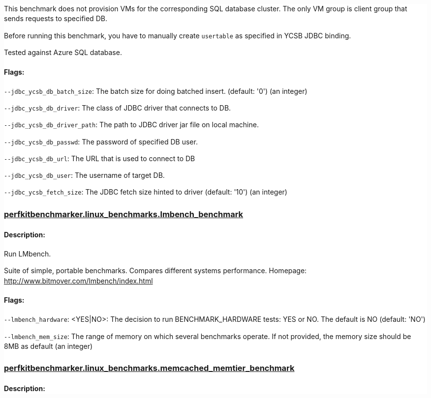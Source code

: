 This benchmark does not provision VMs for the corresponding SQL database
cluster. The only VM group is client group that sends requests to specified
DB.

Before running this benchmark, you have to manually create `usertable` as
specified in YCSB JDBC binding.

Tested against Azure SQL database.



#### Flags:

`--jdbc_ycsb_db_batch_size`: The batch size for doing batched insert.
    (default: '0')
    (an integer)

`--jdbc_ycsb_db_driver`: The class of JDBC driver that connects to DB.

`--jdbc_ycsb_db_driver_path`: The path to JDBC driver jar file on local machine.

`--jdbc_ycsb_db_passwd`: The password of specified DB user.

`--jdbc_ycsb_db_url`: The URL that is used to connect to DB

`--jdbc_ycsb_db_user`: The username of target DB.

`--jdbc_ycsb_fetch_size`: The JDBC fetch size hinted to driver
    (default: '10')
    (an integer)

### [perfkitbenchmarker.linux_benchmarks.lmbench_benchmark ](../perfkitbenchmarker/linux_benchmarks/lmbench_benchmark.py)

#### Description:

Run LMbench.

Suite of simple, portable benchmarks. Compares different systems performance.
Homepage: http://www.bitmover.com/lmbench/index.html


#### Flags:

`--lmbench_hardware`: <YES|NO>: The decision to run BENCHMARK_HARDWARE tests:
    YES or NO. The default is NO
    (default: 'NO')

`--lmbench_mem_size`: The range of memory on which several benchmarks operate.
    If not provided, the memory size should be 8MB as default
    (an integer)

### [perfkitbenchmarker.linux_benchmarks.memcached_memtier_benchmark ](../perfkitbenchmarker/linux_benchmarks/memcached_memtier_benchmark.py)

#### Description:
